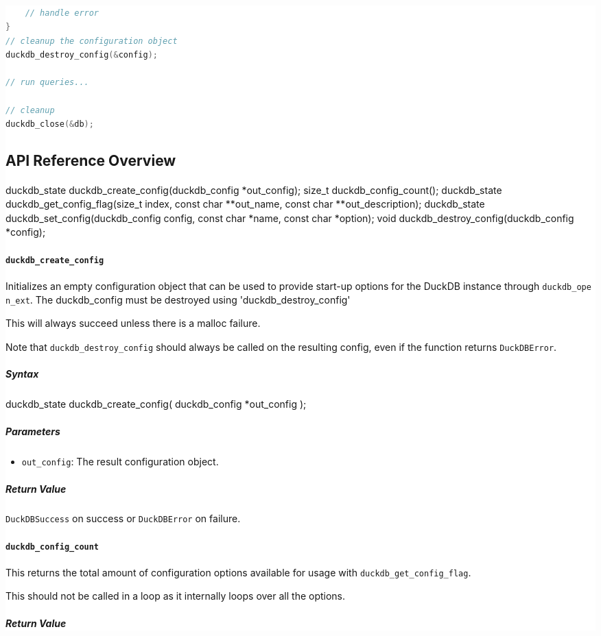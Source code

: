 ```c
    // handle error
}
// cleanup the configuration object
duckdb_destroy_config(&config);

// run queries...

// cleanup
duckdb_close(&db);
```

## API Reference Overview

duckdb_state duckdb_create_config(duckdb_config *out_config);
size_t duckdb_config_count();
duckdb_state duckdb_get_config_flag(size_t index, const char **out_name, const char **out_description);
duckdb_state duckdb_set_config(duckdb_config config, const char *name, const char *option);
void duckdb_destroy_config(duckdb_config *config);

#### `duckdb_create_config`

Initializes an empty configuration object that can be used to provide start-up options for the DuckDB instance
through `duckdb_open_ext`.
The duckdb_config must be destroyed using 'duckdb_destroy_config'

This will always succeed unless there is a malloc failure.

Note that `duckdb_destroy_config` should always be called on the resulting config, even if the function returns
`DuckDBError`.

##### Syntax

duckdb_state duckdb_create_config(
  duckdb_config *out_config
);

##### Parameters

* `out_config`: The result configuration object.

##### Return Value

`DuckDBSuccess` on success or `DuckDBError` on failure.

#### `duckdb_config_count`

This returns the total amount of configuration options available for usage with `duckdb_get_config_flag`.

This should not be called in a loop as it internally loops over all the options.

##### Return Value
